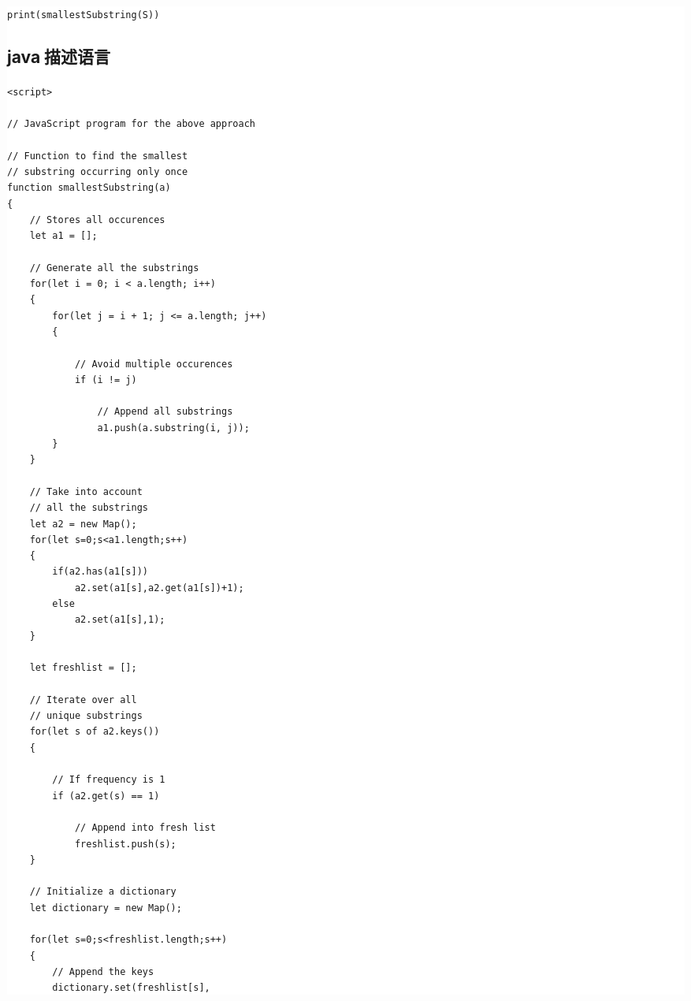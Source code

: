 ```
print(smallestSubstring(S))
```

## java 描述语言

```
<script>

// JavaScript program for the above approach

// Function to find the smallest
// substring occurring only once
function smallestSubstring(a)
{
    // Stores all occurences
    let a1 = [];

    // Generate all the substrings
    for(let i = 0; i < a.length; i++)
    {
        for(let j = i + 1; j <= a.length; j++)
        {

            // Avoid multiple occurences
            if (i != j)

                // Append all substrings
                a1.push(a.substring(i, j));
        }
    }

    // Take into account
    // all the substrings
    let a2 = new Map();
    for(let s=0;s<a1.length;s++)
    {
        if(a2.has(a1[s]))
            a2.set(a1[s],a2.get(a1[s])+1);
        else
            a2.set(a1[s],1);
    }

    let freshlist = [];

    // Iterate over all
    // unique substrings
    for(let s of a2.keys())
    {

        // If frequency is 1
        if (a2.get(s) == 1)

            // Append into fresh list
            freshlist.push(s);
    }

    // Initialize a dictionary
    let dictionary = new Map();

    for(let s=0;s<freshlist.length;s++)
    {
        // Append the keys
        dictionary.set(freshlist[s],
```